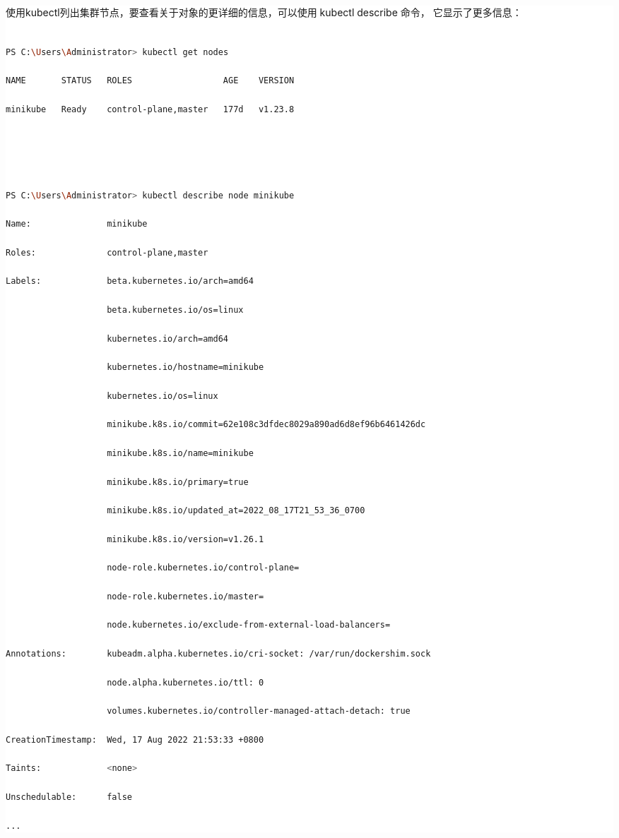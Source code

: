 

使用kubectl列出集群节点，要查看关于对象的更详细的信息，可以使用 kubectl describe 命令， 它显示了更多信息：

```bash

PS C:\Users\Administrator> kubectl get nodes

NAME       STATUS   ROLES                  AGE    VERSION

minikube   Ready    control-plane,master   177d   v1.23.8





PS C:\Users\Administrator> kubectl describe node minikube

Name:               minikube

Roles:              control-plane,master

Labels:             beta.kubernetes.io/arch=amd64

                    beta.kubernetes.io/os=linux

                    kubernetes.io/arch=amd64

                    kubernetes.io/hostname=minikube

                    kubernetes.io/os=linux

                    minikube.k8s.io/commit=62e108c3dfdec8029a890ad6d8ef96b6461426dc

                    minikube.k8s.io/name=minikube

                    minikube.k8s.io/primary=true

                    minikube.k8s.io/updated_at=2022_08_17T21_53_36_0700

                    minikube.k8s.io/version=v1.26.1

                    node-role.kubernetes.io/control-plane=

                    node-role.kubernetes.io/master=

                    node.kubernetes.io/exclude-from-external-load-balancers=

Annotations:        kubeadm.alpha.kubernetes.io/cri-socket: /var/run/dockershim.sock

                    node.alpha.kubernetes.io/ttl: 0

                    volumes.kubernetes.io/controller-managed-attach-detach: true

CreationTimestamp:  Wed, 17 Aug 2022 21:53:33 +0800

Taints:             <none>

Unschedulable:      false

...

```
